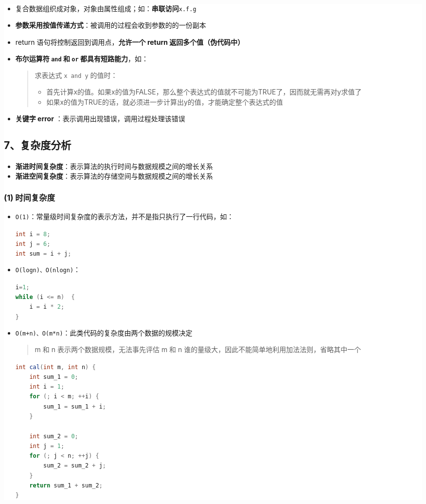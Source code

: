 - 复合数据组织成对象，对象由属性组成；如：**串联访问**`x.f.g`  

- **参数采用按值传递方式**：被调用的过程会收到参数的的一份副本

- return 语句将控制返回到调用点，**允许一个 return 返回多个值（伪代码中）**

- **布尔运算符 `and` 和 `or` 都具有短路能力**，如：

  > 求表达式 `x and y` 的值时：
  >
  > - 首先计算x的值。如果x的值为FALSE，那么整个表达式的值就不可能为TRUE了，因而就无需再对y求值了
  > - 如果x的值为TRUE的话，就必须进一步计算出y的值，才能确定整个表达式的值

- **关键字 error** ：表示调用出现错误，调用过程处理该错误

## 7、复杂度分析

- **渐进时间复杂度**：表示算法的执行时间与数据规模之间的增长关系
- **渐进空间复杂度**：表示算法的存储空间与数据规模之间的增长关系

### (1) 时间复杂度

- `O(1)`：常量级时间复杂度的表示方法，并不是指只执行了一行代码，如：

    ```java
    int i = 8;
    int j = 6;
    int sum = i + j;
    ```

- `O(logn)、O(nlogn)`：

    ```java
    i=1;
    while (i <= n)  {
    	i = i * 2;
    }
    ```

- `O(m+n)、O(m*n)`：此类代码的复杂度由两个数据的规模决定

    > m 和 n 表示两个数据规模，无法事先评估 m 和 n 谁的量级大，因此不能简单地利用加法法则，省略其中一个

    ```java
    int cal(int m, int n) {
    	int sum_1 = 0;
    	int i = 1;
    	for (; i < m; ++i) {
    		sum_1 = sum_1 + i;
    	}
    
    	int sum_2 = 0;
    	int j = 1;
    	for (; j < n; ++j) {
    		sum_2 = sum_2 + j;
    	}
    	return sum_1 + sum_2;
    }
    ```
